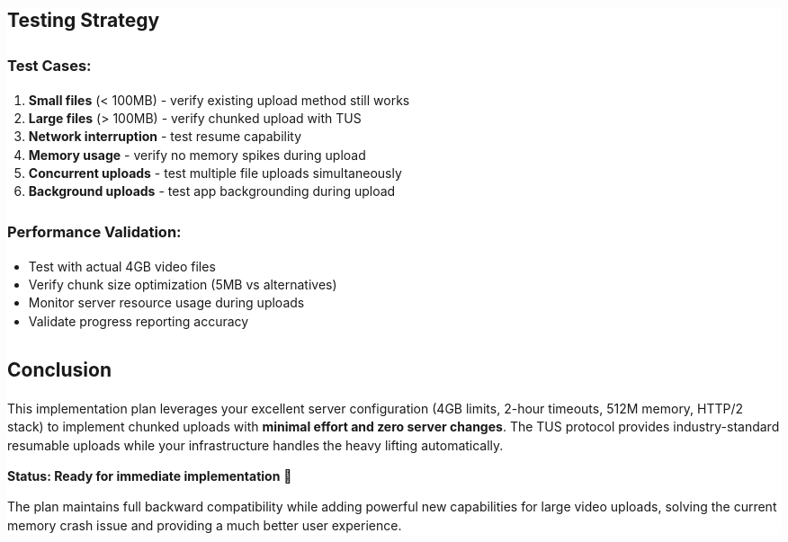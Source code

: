 ## Testing Strategy

### **Test Cases:**
1. **Small files** (< 100MB) - verify existing upload method still works
2. **Large files** (> 100MB) - verify chunked upload with TUS
3. **Network interruption** - test resume capability
4. **Memory usage** - verify no memory spikes during upload
5. **Concurrent uploads** - test multiple file uploads simultaneously
6. **Background uploads** - test app backgrounding during upload

### **Performance Validation:**
- Test with actual 4GB video files
- Verify chunk size optimization (5MB vs alternatives)
- Monitor server resource usage during uploads
- Validate progress reporting accuracy

## Conclusion

This implementation plan leverages your excellent server configuration (4GB limits, 2-hour timeouts, 512M memory, HTTP/2 stack) to implement chunked uploads with **minimal effort and zero server changes**. The TUS protocol provides industry-standard resumable uploads while your infrastructure handles the heavy lifting automatically.

**Status: Ready for immediate implementation** 🚀

The plan maintains full backward compatibility while adding powerful new capabilities for large video uploads, solving the current memory crash issue and providing a much better user experience.
